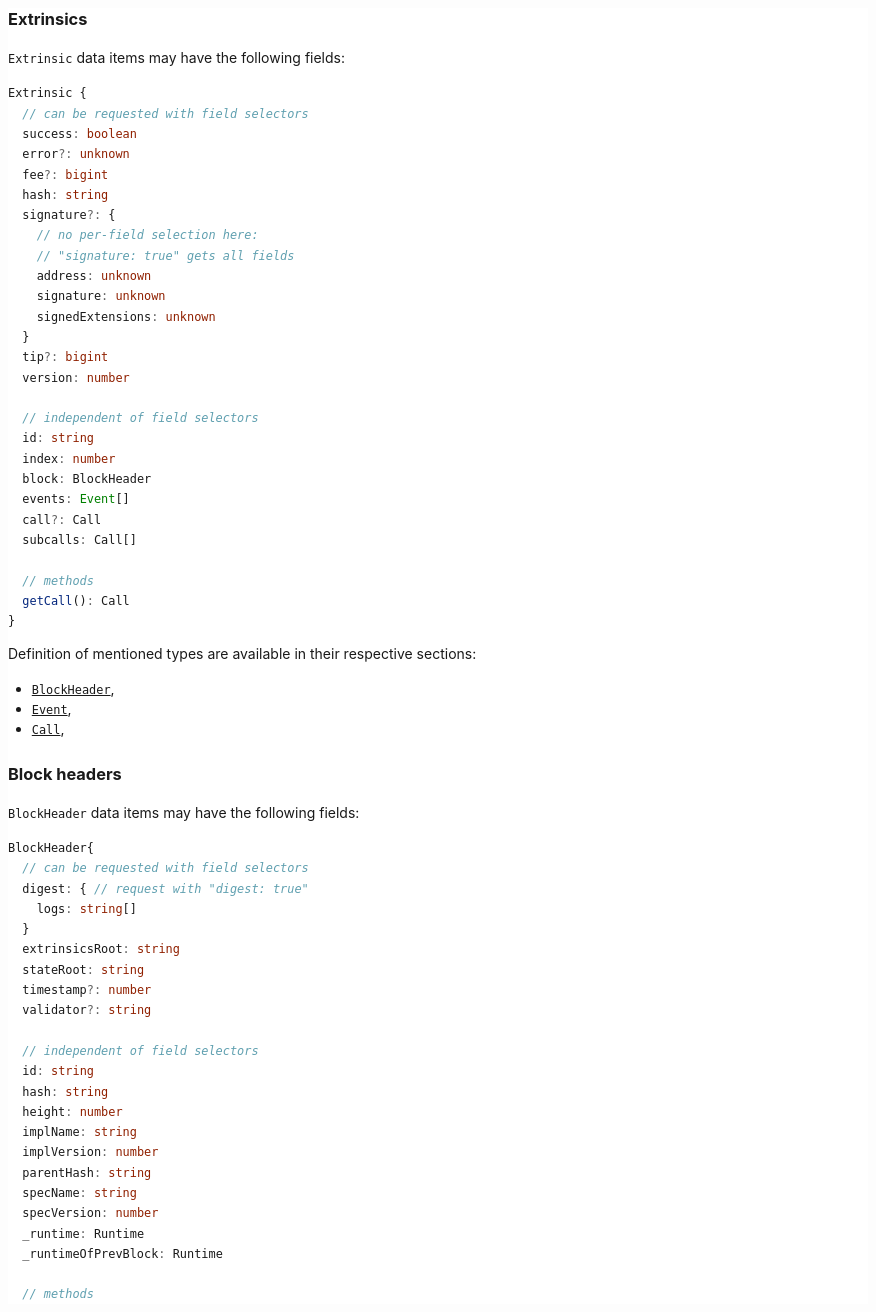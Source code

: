 ### Extrinsics

`Extrinsic` data items may have the following fields:
```ts
Extrinsic {
  // can be requested with field selectors
  success: boolean
  error?: unknown
  fee?: bigint
  hash: string
  signature?: {
    // no per-field selection here:
    // "signature: true" gets all fields
    address: unknown
    signature: unknown
    signedExtensions: unknown
  }
  tip?: bigint
  version: number
  
  // independent of field selectors
  id: string
  index: number
  block: BlockHeader
  events: Event[]
  call?: Call
  subcalls: Call[]

  // methods
  getCall(): Call
}
```
Definition of mentioned types are available in their respective sections:
- [`BlockHeader`](#block-headers),
- [`Event`](#events),
- [`Call`](#calls),

### Block headers

`BlockHeader` data items may have the following fields:
```ts
BlockHeader{
  // can be requested with field selectors
  digest: { // request with "digest: true"
    logs: string[]
  }
  extrinsicsRoot: string
  stateRoot: string
  timestamp?: number
  validator?: string

  // independent of field selectors
  id: string
  hash: string
  height: number
  implName: string
  implVersion: number
  parentHash: string
  specName: string
  specVersion: number
  _runtime: Runtime
  _runtimeOfPrevBlock: Runtime
  
  // methods
```
